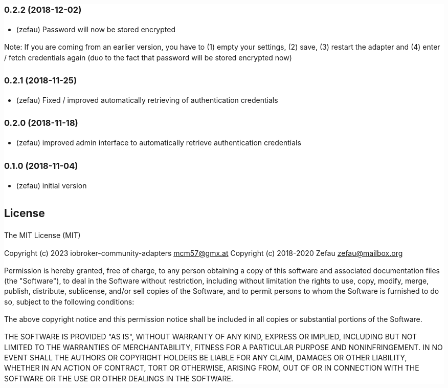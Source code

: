 ### 0.2.2 (2018-12-02)
- (zefau) Password will now be stored encrypted

Note: If you are coming from an earlier version, you have to (1) empty your settings, (2) save, (3) restart the adapter and (4) enter / fetch credentials again (duo to the fact that password will be stored encrypted now)

### 0.2.1 (2018-11-25)
- (zefau) Fixed / improved automatically retrieving of authentication credentials

### 0.2.0 (2018-11-18)
- (zefau) improved admin interface to automatically retrieve authentication credentials

### 0.1.0 (2018-11-04)
- (zefau) initial version

## License
The MIT License (MIT)

Copyright (c) 2023 iobroker-community-adapters <mcm57@gmx.at>
Copyright (c) 2018-2020 Zefau <zefau@mailbox.org>

Permission is hereby granted, free of charge, to any person obtaining a copy
of this software and associated documentation files (the "Software"), to deal
in the Software without restriction, including without limitation the rights
to use, copy, modify, merge, publish, distribute, sublicense, and/or sell
copies of the Software, and to permit persons to whom the Software is
furnished to do so, subject to the following conditions:

The above copyright notice and this permission notice shall be included in
all copies or substantial portions of the Software.

THE SOFTWARE IS PROVIDED "AS IS", WITHOUT WARRANTY OF ANY KIND, EXPRESS OR
IMPLIED, INCLUDING BUT NOT LIMITED TO THE WARRANTIES OF MERCHANTABILITY,
FITNESS FOR A PARTICULAR PURPOSE AND NONINFRINGEMENT. IN NO EVENT SHALL THE
AUTHORS OR COPYRIGHT HOLDERS BE LIABLE FOR ANY CLAIM, DAMAGES OR OTHER
LIABILITY, WHETHER IN AN ACTION OF CONTRACT, TORT OR OTHERWISE, ARISING FROM,
OUT OF OR IN CONNECTION WITH THE SOFTWARE OR THE USE OR OTHER DEALINGS IN
THE SOFTWARE.
